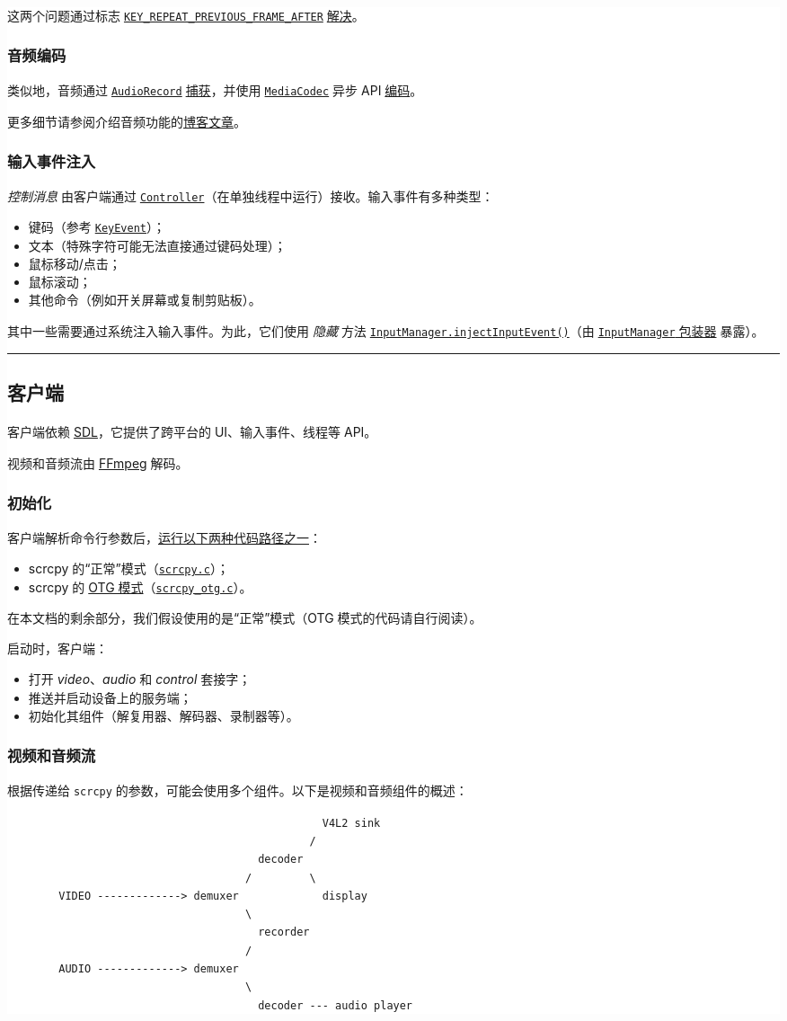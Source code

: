 这两个问题通过标志 [`KEY_REPEAT_PREVIOUS_FRAME_AFTER`][repeat-flag] [解决][repeat]。

[reset]: https://github.com/Genymobile/scrcpy/blob/a3cdf1a6b86ea22786e1f7d09b9c202feabc6949/server/src/main/java/com/genymobile/scrcpy/ScreenEncoder.java#L179
[repeat]: https://github.com/Genymobile/scrcpy/blob/a3cdf1a6b86ea22786e1f7d09b9c202feabc6949/server/src/main/java/com/genymobile/scrcpy/ScreenEncoder.java#L246-L247
[repeat-flag]: https://developer.android.com/reference/android/media/MediaFormat.html#KEY_REPEAT_PREVIOUS_FRAME_AFTER

### 音频编码

类似地，音频通过 [`AudioRecord`] [捕获][captured]，并使用 [`MediaCodec`] 异步 API [编码][encoded]。

更多细节请参阅介绍音频功能的[博客文章][scrcpy2]。

[captured]: https://github.com/Genymobile/scrcpy/blob/a3cdf1a6b86ea22786e1f7d09b9c202feabc6949/server/src/main/java/com/genymobile/scrcpy/AudioCapture.java
[encoded]: https://github.com/Genymobile/scrcpy/blob/a3cdf1a6b86ea22786e1f7d09b9c202feabc6949/server/src/main/java/com/genymobile/scrcpy/AudioEncoder.java
[`AudioRecord`]: https://developer.android.com/reference/android/media/AudioRecord

### 输入事件注入

_控制消息_ 由客户端通过 [`Controller`]（在单独线程中运行）接收。输入事件有多种类型：
- 键码（参考 [`KeyEvent`]）；
- 文本（特殊字符可能无法直接通过键码处理）；
- 鼠标移动/点击；
- 鼠标滚动；
- 其他命令（例如开关屏幕或复制剪贴板）。

其中一些需要通过系统注入输入事件。为此，它们使用 _隐藏_ 方法 [`InputManager.injectInputEvent()`]（由 [`InputManager` 包装器][inject-wrapper] 暴露）。

[`Controller`]: https://github.com/Genymobile/scrcpy/blob/a3cdf1a6b86ea22786e1f7d09b9c202feabc6949/server/src/main/java/com/genymobile/scrcpy/Controller.java
[`KeyEvent`]: https://developer.android.com/reference/android/view/KeyEvent.html
[`InputManager.injectInputEvent()`]: https://github.com/Genymobile/scrcpy/blob/a3cdf1a6b86ea22786e1f7d09b9c202feabc6949/server/src/main/java/com/genymobile/scrcpy/wrappers/InputManager.java#L34
[inject-wrapper]: https://github.com/Genymobile/scrcpy/blob/ffe0417228fb78ab45b7ee4e202fc06fc8875bf3/server/src/main/java/com/genymobile/scrcpy/wrappers/InputManager.java#L27

---

## 客户端

客户端依赖 [SDL]，它提供了跨平台的 UI、输入事件、线程等 API。

视频和音频流由 [FFmpeg] 解码。

[SDL]: https://www.libsdl.org
[ffmpeg]: https://ffmpeg.org/

### 初始化

客户端解析命令行参数后，[运行以下两种代码路径之一][run]：
- scrcpy 的“正常”模式（[`scrcpy.c`]）；
- scrcpy 的 [OTG 模式](/zhHans/reference/scrcpy/otg)（[`scrcpy_otg.c`]）。

[run]: https://github.com/Genymobile/scrcpy/blob/a3cdf1a6b86ea22786e1f7d09b9c202feabc6949/app/src/main.c#L81-L82
[`scrcpy.c`]: https://github.com/Genymobile/scrcpy/blob/a3cdf1a6b86ea22786e1f7d09b9c202feabc6949/app/src/scrcpy.c#L292-L293
[`scrcpy_otg.c`]: https://github.com/Genymobile/scrcpy/blob/a3cdf1a6b86ea22786e1f7d09b9c202feabc6949/app/src/usb/scrcpy_otg.c#L51-L52

在本文档的剩余部分，我们假设使用的是“正常”模式（OTG 模式的代码请自行阅读）。

启动时，客户端：
- 打开 _video_、_audio_ 和 _control_ 套接字；
- 推送并启动设备上的服务端；
- 初始化其组件（解复用器、解码器、录制器等）。

### 视频和音频流

根据传递给 `scrcpy` 的参数，可能会使用多个组件。以下是视频和音频组件的概述：

```
                                                 V4L2 sink
                                               /
                                       decoder
                                     /         \
        VIDEO -------------> demuxer             display
                                     \
                                       recorder
                                     /
        AUDIO -------------> demuxer
                                     \
                                       decoder --- audio player
```


[scrcpy2]: https://blog.rom1v.com/2023/03/scrcpy-2-0-with-audio/
[main]: https://github.com/Genymobile/scrcpy/blob/a3cdf1a6b86ea22786e1f7d09b9c202feabc6949/server/src/main/java/com/genymobile/scrcpy/Server.java#L193
[dex]: https://en.wikipedia.org/wiki/Dalvik_(software)
[apk]: https://en.wikipedia.org/wiki/Android_application_package
[hidden]: https://stackoverflow.com/a/31908373/1987178
[wrappers]: https://github.com/Genymobile/scrcpy/tree/master/server/src/main/java/com/genymobile/scrcpy/wrappers
[aidl]: https://github.com/Genymobile/scrcpy/tree/master/server/src/main/aidl
[server-options]: https://github.com/Genymobile/scrcpy/blob/a3cdf1a6b86ea22786e1f7d09b9c202feabc6949/server/src/main/java/com/genymobile/scrcpy/Options.java#L181
[client-options]: https://github.com/Genymobile/scrcpy/blob/a3cdf1a6b86ea22786e1f7d09b9c202feabc6949/app/src/server.c#L226
[`ScreenEncoder`]: https://github.com/Genymobile/scrcpy/blob/a3cdf1a6b86ea22786e1f7d09b9c202feabc6949/server/src/main/java/com/genymobile/scrcpy/ScreenEncoder.java
[`MediaCodec`]: https://developer.android.com/reference/android/media/MediaCodec.html
[dummy byte]: https://github.com/Genymobile/scrcpy/blob/a3cdf1a6b86ea22786e1f7d09b9c202feabc6949/server/src/main/java/com/genymobile/scrcpy/DesktopConnection.java#L93
[device meta]: https://github.com/Genymobile/scrcpy/blob/a3cdf1a6b86ea22786e1f7d09b9c202feabc6949/server/src/main/java/com/genymobile/scrcpy/DesktopConnection.java#L151
[client-connection]: https://github.com/Genymobile/scrcpy/blob/a3cdf1a6b86ea22786e1f7d09b9c202feabc6949/app/src/server.c#L465-L466
[server-connection]: https://github.com/Genymobile/scrcpy/blob/a3cdf1a6b86ea22786e1f7d09b9c202feabc6949/server/src/main/java/com/genymobile/scrcpy/DesktopConnection.java#L63
[codec metadata]: https://github.com/Genymobile/scrcpy/blob/a3cdf1a6b86ea22786e1f7d09b9c202feabc6949/server/src/main/java/com/genymobile/scrcpy/Streamer.java#L33-L51
[frame header]: https://github.com/Genymobile/scrcpy/blob/a3cdf1a6b86ea22786e1f7d09b9c202feabc6949/server/src/main/java/com/genymobile/scrcpy/Streamer.java#L83
[server-specific options]: https://github.com/Genymobile/scrcpy/blob/a3cdf1a6b86ea22786e1f7d09b9c202feabc6949/server/src/main/java/com/genymobile/scrcpy/Options.java#L309-L329
[vlc-0latency]: https://code.videolan.org/rom1v/vlc/-/merge_requests/20